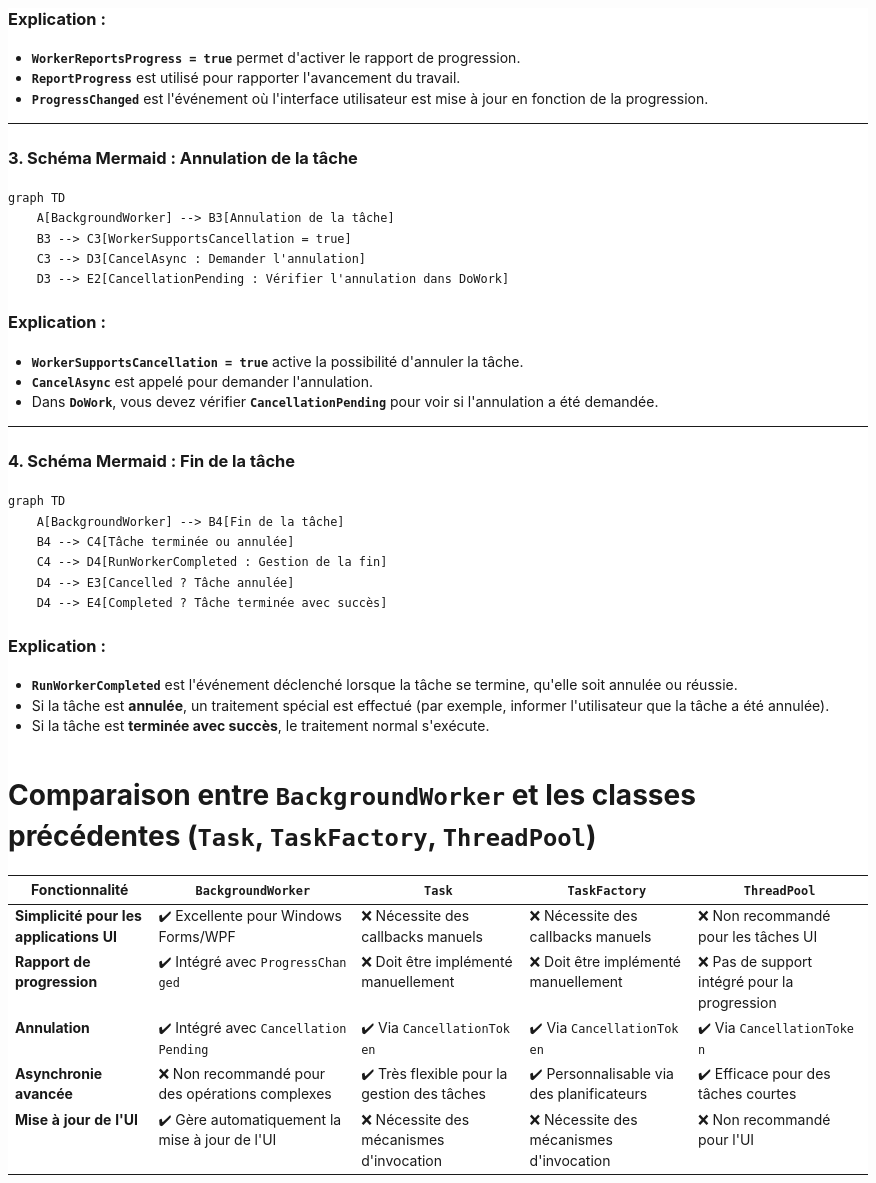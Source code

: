 ### Explication :
- **`WorkerReportsProgress = true`** permet d'activer le rapport de progression.
- **`ReportProgress`** est utilisé pour rapporter l'avancement du travail.
- **`ProgressChanged`** est l'événement où l'interface utilisateur est mise à jour en fonction de la progression.

---

### 3. Schéma Mermaid : Annulation de la tâche

```mermaid
graph TD
    A[BackgroundWorker] --> B3[Annulation de la tâche]
    B3 --> C3[WorkerSupportsCancellation = true]
    C3 --> D3[CancelAsync : Demander l'annulation]
    D3 --> E2[CancellationPending : Vérifier l'annulation dans DoWork]
```

### Explication :
- **`WorkerSupportsCancellation = true`** active la possibilité d'annuler la tâche.
- **`CancelAsync`** est appelé pour demander l'annulation.
- Dans **`DoWork`**, vous devez vérifier **`CancellationPending`** pour voir si l'annulation a été demandée.

---

### 4. Schéma Mermaid : Fin de la tâche

```mermaid
graph TD
    A[BackgroundWorker] --> B4[Fin de la tâche]
    B4 --> C4[Tâche terminée ou annulée]
    C4 --> D4[RunWorkerCompleted : Gestion de la fin]
    D4 --> E3[Cancelled ? Tâche annulée]
    D4 --> E4[Completed ? Tâche terminée avec succès]
```

### Explication :
- **`RunWorkerCompleted`** est l'événement déclenché lorsque la tâche se termine, qu'elle soit annulée ou réussie.
- Si la tâche est **annulée**, un traitement spécial est effectué (par exemple, informer l'utilisateur que la tâche a été annulée).
- Si la tâche est **terminée avec succès**, le traitement normal s'exécute.


# Comparaison entre **`BackgroundWorker`** et les classes précédentes (`Task`, `TaskFactory`, `ThreadPool`)

| Fonctionnalité                    | `BackgroundWorker`                           | `Task`                                 | `TaskFactory`                           | `ThreadPool`                              |
|------------------------------------|---------------------------------------------|----------------------------------------|-----------------------------------------|-------------------------------------------|
| **Simplicité pour les applications UI** | ✔️ Excellente pour Windows Forms/WPF          | ❌ Nécessite des callbacks manuels     | ❌ Nécessite des callbacks manuels      | ❌ Non recommandé pour les tâches UI      |
| **Rapport de progression**         | ✔️ Intégré avec `ProgressChanged`            | ❌ Doit être implémenté manuellement   | ❌ Doit être implémenté manuellement    | ❌ Pas de support intégré pour la progression |
| **Annulation**                     | ✔️ Intégré avec `CancellationPending`        | ✔️ Via `CancellationToken`            | ✔️ Via `CancellationToken`             | ✔️ Via `CancellationToken`                |
| **Asynchronie avancée**            | ❌ Non recommandé pour des opérations complexes | ✔️ Très flexible pour la gestion des tâches | ✔️ Personnalisable via des planificateurs | ✔️ Efficace pour des tâches courtes      |
| **Mise à jour de l'UI**            | ✔️ Gère automatiquement la mise à jour de l'UI | ❌ Nécessite des mécanismes d'invocation | ❌ Nécessite des mécanismes d'invocation | ❌ Non recommandé pour l'UI               |
